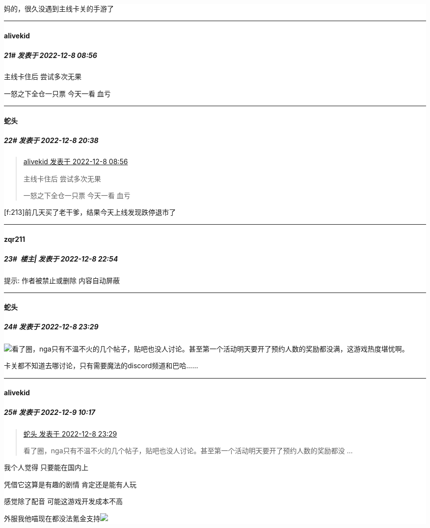 妈的，很久没遇到主线卡关的手游了

*****

####  alivekid  
##### 21#       发表于 2022-12-8 08:56

主线卡住后 尝试多次无果

一怒之下全仓一只票 今天一看 血亏

*****

####  蛇头  
##### 22#       发表于 2022-12-8 20:38

<blockquote><a href="httphttps://bbs.saraba1st.com/2b/forum.php?mod=redirect&amp;goto=findpost&amp;pid=58826258&amp;ptid=2107692" target="_blank">alivekid 发表于 2022-12-8 08:56</a>

主线卡住后 尝试多次无果

一怒之下全仓一只票 今天一看 血亏</blockquote>
[f:213]前几天买了老干爹，结果今天上线发现跌停退市了

*****

####  zqr211  
##### 23#         楼主| 发表于 2022-12-8 22:54

提示: 作者被禁止或删除 内容自动屏蔽

*****

####  蛇头  
##### 24#       发表于 2022-12-8 23:29

<img src="https://static.saraba1st.com/image/smiley/face2017/068.png" referrerpolicy="no-referrer">看了圈，nga只有不温不火的几个帖子，贴吧也没人讨论。甚至第一个活动明天要开了预约人数的奖励都没满，这游戏热度堪忧啊。

卡关都不知道去哪讨论，只有需要魔法的discord频道和巴哈……

*****

####  alivekid  
##### 25#       发表于 2022-12-9 10:17

<blockquote><a href="httphttps://bbs.saraba1st.com/2b/forum.php?mod=redirect&amp;goto=findpost&amp;pid=58839325&amp;ptid=2107692" target="_blank">蛇头 发表于 2022-12-8 23:29</a>

看了圈，nga只有不温不火的几个帖子，贴吧也没人讨论。甚至第一个活动明天要开了预约人数的奖励都没 ...</blockquote>
我个人觉得 只要能在国内上 

凭借它这算是有趣的剧情 肯定还是能有人玩 

感觉除了配音 可能这游戏开发成本不高

外服我他喵现在都没法氪金支持<img src="https://static.saraba1st.com/image/smiley/face2017/044.png" referrerpolicy="no-referrer">
